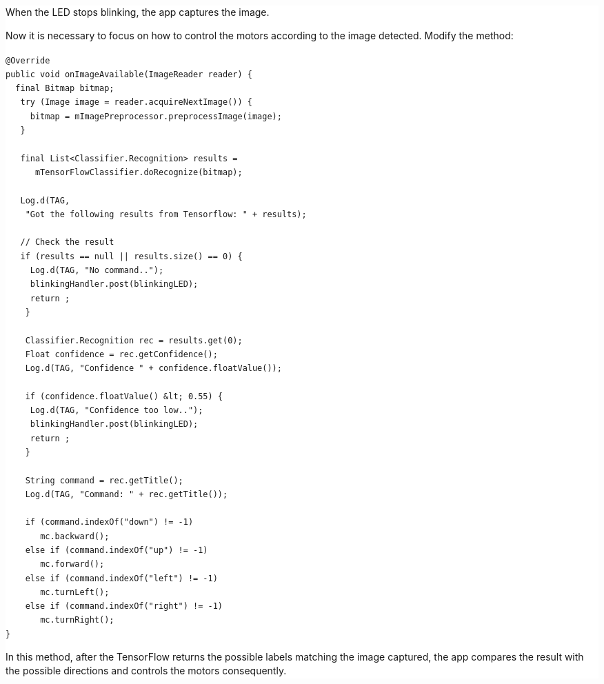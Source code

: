 When the LED stops blinking, the app captures the image.

Now it is necessary to focus on how to control the motors according to the image detected. Modify the method:

```
@Override
public void onImageAvailable(ImageReader reader) {
  final Bitmap bitmap;
   try (Image image = reader.acquireNextImage()) {
     bitmap = mImagePreprocessor.preprocessImage(image);
   }

   final List<Classifier.Recognition> results = 
      mTensorFlowClassifier.doRecognize(bitmap);

   Log.d(TAG, 
    "Got the following results from Tensorflow: " + results);

   // Check the result
   if (results == null || results.size() == 0) {
     Log.d(TAG, "No command..");
     blinkingHandler.post(blinkingLED);
     return ;
    }

    Classifier.Recognition rec = results.get(0);
    Float confidence = rec.getConfidence();
    Log.d(TAG, "Confidence " + confidence.floatValue());

    if (confidence.floatValue() &lt; 0.55) {
     Log.d(TAG, "Confidence too low..");
     blinkingHandler.post(blinkingLED);
     return ;
    }

    String command = rec.getTitle();
    Log.d(TAG, "Command: " + rec.getTitle());

    if (command.indexOf("down") != -1)
       mc.backward();
    else if (command.indexOf("up") != -1)
       mc.forward();
    else if (command.indexOf("left") != -1)
       mc.turnLeft();
    else if (command.indexOf("right") != -1)
       mc.turnRight();
}
```

In this method, after the TensorFlow returns the possible labels matching the image captured, the app compares the result with the possible directions and controls the motors consequently.
